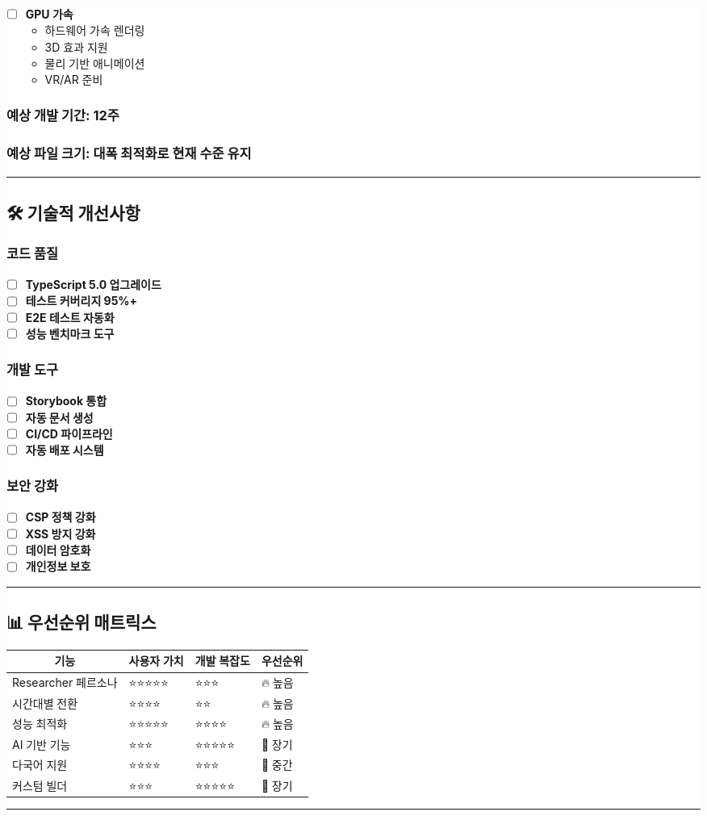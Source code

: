 - [ ] **GPU 가속**
  - 하드웨어 가속 렌더링
  - 3D 효과 지원
  - 물리 기반 애니메이션
  - VR/AR 준비

### 예상 개발 기간: 12주
### 예상 파일 크기: 대폭 최적화로 현재 수준 유지

---

## 🛠️ 기술적 개선사항

### 코드 품질
- [ ] **TypeScript 5.0 업그레이드**
- [ ] **테스트 커버리지 95%+**
- [ ] **E2E 테스트 자동화**
- [ ] **성능 벤치마크 도구**

### 개발 도구
- [ ] **Storybook 통합**
- [ ] **자동 문서 생성**
- [ ] **CI/CD 파이프라인**
- [ ] **자동 배포 시스템**

### 보안 강화
- [ ] **CSP 정책 강화**
- [ ] **XSS 방지 강화**
- [ ] **데이터 암호화**
- [ ] **개인정보 보호**

---

## 📊 우선순위 매트릭스

| 기능 | 사용자 가치 | 개발 복잡도 | 우선순위 |
|------|-------------|-------------|----------|
| Researcher 페르소나 | ⭐⭐⭐⭐⭐ | ⭐⭐⭐ | 🔥 높음 |
| 시간대별 전환 | ⭐⭐⭐⭐ | ⭐⭐ | 🔥 높음 |
| 성능 최적화 | ⭐⭐⭐⭐⭐ | ⭐⭐⭐⭐ | 🔥 높음 |
| AI 기반 기능 | ⭐⭐⭐ | ⭐⭐⭐⭐⭐ | 📅 장기 |
| 다국어 지원 | ⭐⭐⭐⭐ | ⭐⭐⭐ | 🔶 중간 |
| 커스텀 빌더 | ⭐⭐⭐ | ⭐⭐⭐⭐⭐ | 📅 장기 |

---
